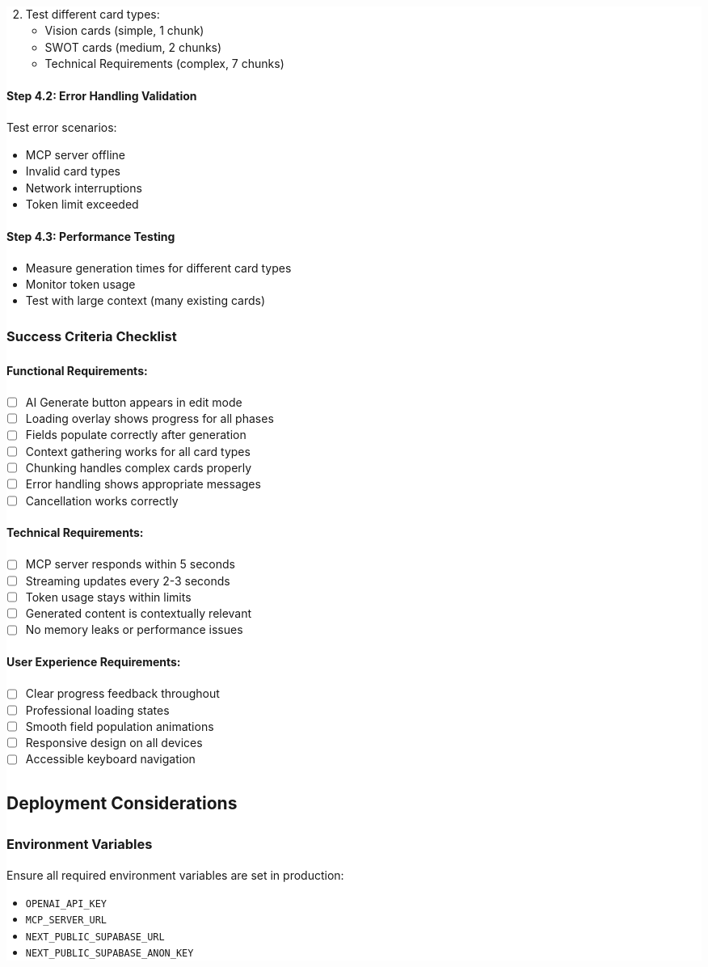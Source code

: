 2. Test different card types:
   - Vision cards (simple, 1 chunk)
   - SWOT cards (medium, 2 chunks)
   - Technical Requirements (complex, 7 chunks)

#### Step 4.2: Error Handling Validation
Test error scenarios:
- MCP server offline
- Invalid card types
- Network interruptions
- Token limit exceeded

#### Step 4.3: Performance Testing
- Measure generation times for different card types
- Monitor token usage
- Test with large context (many existing cards)

### Success Criteria Checklist

#### Functional Requirements:
- [ ] AI Generate button appears in edit mode
- [ ] Loading overlay shows progress for all phases
- [ ] Fields populate correctly after generation
- [ ] Context gathering works for all card types
- [ ] Chunking handles complex cards properly
- [ ] Error handling shows appropriate messages
- [ ] Cancellation works correctly

#### Technical Requirements:
- [ ] MCP server responds within 5 seconds
- [ ] Streaming updates every 2-3 seconds
- [ ] Token usage stays within limits
- [ ] Generated content is contextually relevant
- [ ] No memory leaks or performance issues

#### User Experience Requirements:
- [ ] Clear progress feedback throughout
- [ ] Professional loading states
- [ ] Smooth field population animations
- [ ] Responsive design on all devices
- [ ] Accessible keyboard navigation

## Deployment Considerations

### Environment Variables
Ensure all required environment variables are set in production:
- `OPENAI_API_KEY`
- `MCP_SERVER_URL`
- `NEXT_PUBLIC_SUPABASE_URL`
- `NEXT_PUBLIC_SUPABASE_ANON_KEY`
